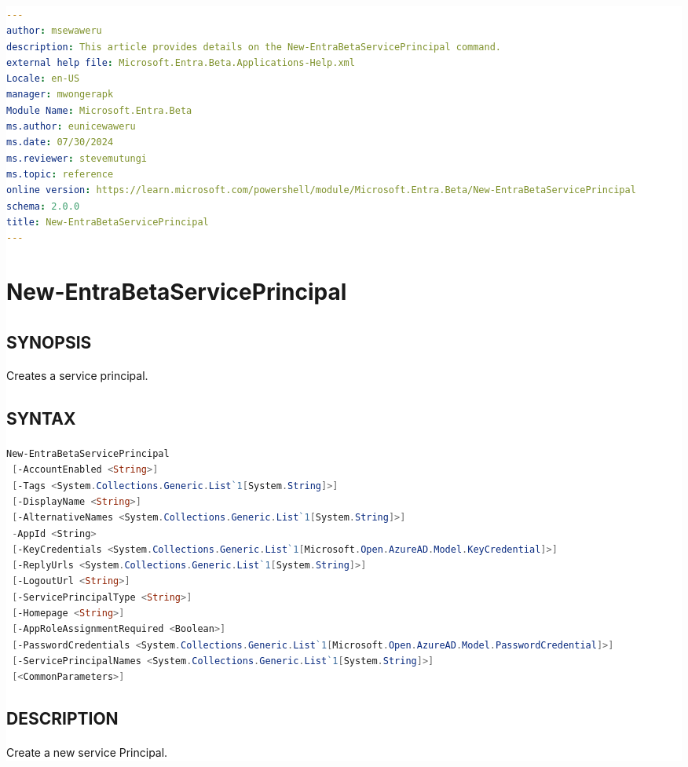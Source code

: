 ```yaml
---
author: msewaweru
description: This article provides details on the New-EntraBetaServicePrincipal command.
external help file: Microsoft.Entra.Beta.Applications-Help.xml
Locale: en-US
manager: mwongerapk
Module Name: Microsoft.Entra.Beta
ms.author: eunicewaweru
ms.date: 07/30/2024
ms.reviewer: stevemutungi
ms.topic: reference
online version: https://learn.microsoft.com/powershell/module/Microsoft.Entra.Beta/New-EntraBetaServicePrincipal
schema: 2.0.0
title: New-EntraBetaServicePrincipal
---
```


# New-EntraBetaServicePrincipal

## SYNOPSIS

Creates a service principal.

## SYNTAX

```powershell
New-EntraBetaServicePrincipal
 [-AccountEnabled <String>]
 [-Tags <System.Collections.Generic.List`1[System.String]>]
 [-DisplayName <String>]
 [-AlternativeNames <System.Collections.Generic.List`1[System.String]>]
 -AppId <String>
 [-KeyCredentials <System.Collections.Generic.List`1[Microsoft.Open.AzureAD.Model.KeyCredential]>]
 [-ReplyUrls <System.Collections.Generic.List`1[System.String]>]
 [-LogoutUrl <String>]
 [-ServicePrincipalType <String>]
 [-Homepage <String>]
 [-AppRoleAssignmentRequired <Boolean>]
 [-PasswordCredentials <System.Collections.Generic.List`1[Microsoft.Open.AzureAD.Model.PasswordCredential]>]
 [-ServicePrincipalNames <System.Collections.Generic.List`1[System.String]>]
 [<CommonParameters>]
```

## DESCRIPTION

Create a new service Principal.
